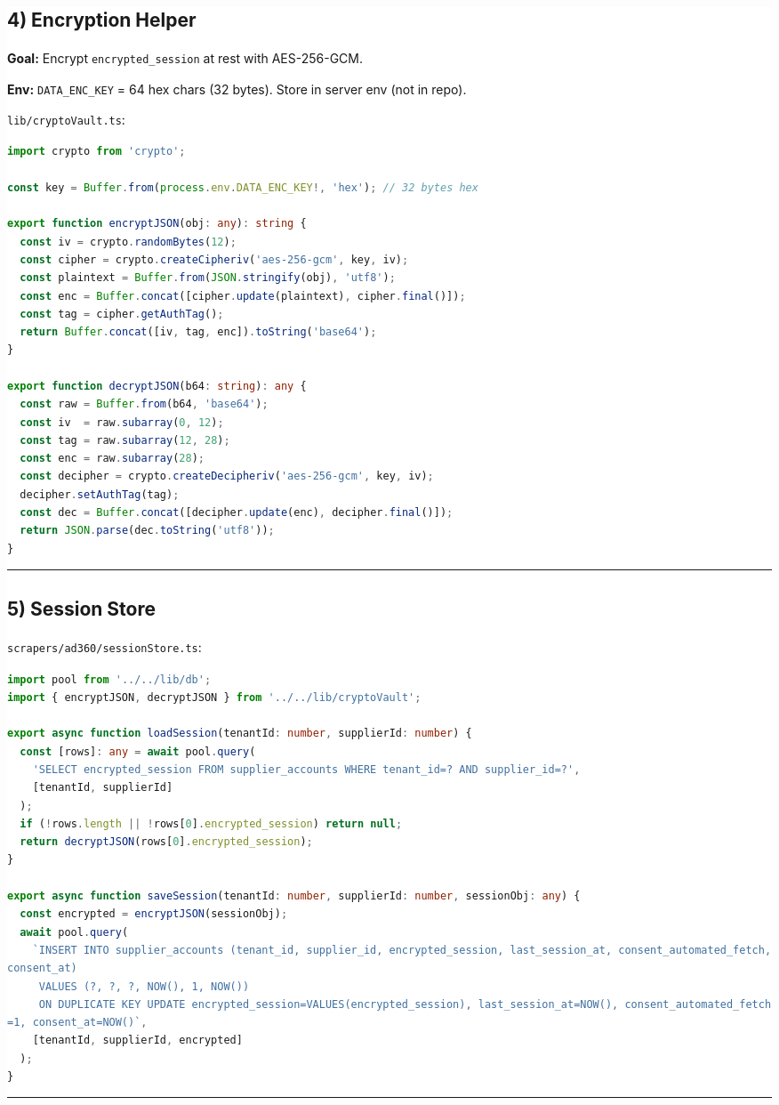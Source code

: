 
## 4) Encryption Helper

**Goal:** Encrypt `encrypted_session` at rest with AES-256-GCM.

**Env:** `DATA_ENC_KEY` = 64 hex chars (32 bytes). Store in server env (not in repo).

`lib/cryptoVault.ts`:
```ts
import crypto from 'crypto';

const key = Buffer.from(process.env.DATA_ENC_KEY!, 'hex'); // 32 bytes hex

export function encryptJSON(obj: any): string {
  const iv = crypto.randomBytes(12);
  const cipher = crypto.createCipheriv('aes-256-gcm', key, iv);
  const plaintext = Buffer.from(JSON.stringify(obj), 'utf8');
  const enc = Buffer.concat([cipher.update(plaintext), cipher.final()]);
  const tag = cipher.getAuthTag();
  return Buffer.concat([iv, tag, enc]).toString('base64');
}

export function decryptJSON(b64: string): any {
  const raw = Buffer.from(b64, 'base64');
  const iv  = raw.subarray(0, 12);
  const tag = raw.subarray(12, 28);
  const enc = raw.subarray(28);
  const decipher = crypto.createDecipheriv('aes-256-gcm', key, iv);
  decipher.setAuthTag(tag);
  const dec = Buffer.concat([decipher.update(enc), decipher.final()]);
  return JSON.parse(dec.toString('utf8'));
}
```

---

## 5) Session Store

`scrapers/ad360/sessionStore.ts`:
```ts
import pool from '../../lib/db';
import { encryptJSON, decryptJSON } from '../../lib/cryptoVault';

export async function loadSession(tenantId: number, supplierId: number) {
  const [rows]: any = await pool.query(
    'SELECT encrypted_session FROM supplier_accounts WHERE tenant_id=? AND supplier_id=?',
    [tenantId, supplierId]
  );
  if (!rows.length || !rows[0].encrypted_session) return null;
  return decryptJSON(rows[0].encrypted_session);
}

export async function saveSession(tenantId: number, supplierId: number, sessionObj: any) {
  const encrypted = encryptJSON(sessionObj);
  await pool.query(
    `INSERT INTO supplier_accounts (tenant_id, supplier_id, encrypted_session, last_session_at, consent_automated_fetch, consent_at)
     VALUES (?, ?, ?, NOW(), 1, NOW())
     ON DUPLICATE KEY UPDATE encrypted_session=VALUES(encrypted_session), last_session_at=NOW(), consent_automated_fetch=1, consent_at=NOW()`,
    [tenantId, supplierId, encrypted]
  );
}
```

---